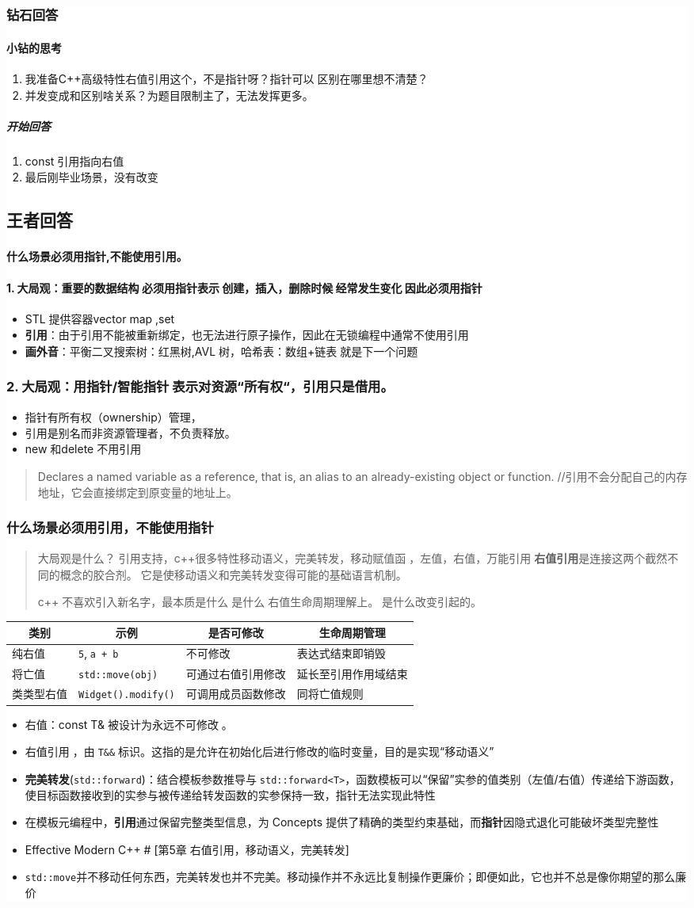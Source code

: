 ### 钻石回答
#### 小钻的思考
1. 我准备C++高级特性右值引用这个，不是指针呀？指针可以 区别在哪里想不清楚？
2. 并发变成和区别啥关系？为题目限制主了，无法发挥更多。
##### 开始回答
1. const  引用指向右值
2. 最后刚毕业场景，没有改变


## 王者回答


#### 什么场景必须用指针,不能使用引用。

#### 1. 大局观：重要的数据结构 必须用指针表示 创建，插入，删除时候 **经常发生变化** 因此必须用指针
-  STL 提供容器vector map ,set 
- **引用**：​由于引用不能被重新绑定，也无法进行原子操作，因此在无锁编程中通常不使用引用
- **画外音**：平衡二叉搜索树：红黑树,AVL 树，哈希表：数组+链表 就是下一个问题

### 2. 大局观：用指针/智能指针 表示对资源“所有权“，引用只是借用。

- 指针有所有权（ownership）管理，
- 引用是别名而非资源管理者，不负责释放。
- new 和delete 不用引用

>Declares a named variable as a reference, that is, an alias to an already-existing object or function.
>//引用不会分配自己的内存地址，它会直接绑定到原变量的地址上。


### 什么场景必须用引用，不能使用指针

>大局观是什么？
>引用支持，c++很多特性移动语义，完美转发，移动赋值函 ，左值，右值，万能引用
>**右值引用**是连接这两个截然不同的概念的胶合剂。
>它是使移动语义和完美转发变得可能的基础语言机制。
>
>c++ 不喜欢引入新名字，最本质是什么 是什么 右值生命周期理解上。
>是什么改变引起的。



|类别|示例|是否可修改|生命周期管理|
|---|---|---|---|
|纯右值|`5`, `a + b`|不可修改|表达式结束即销毁|
|将亡值|`std::move(obj)`|可通过右值引用修改|延长至引用作用域结束|
|类类型右值|`Widget().modify()`|可调用成员函数修改|同将亡值规则|

- 右值：const T&  被设计为永远不可修改 。
- 右值引用 ，由 `T&&` 标识。这指的是允许在初始化后进行修改的临时变量，目的是实现“移动语义”

- **完美转发**(`std::forward`)：结合模板参数推导与 `std::forward<T>`，函数模板可以“保留”实参的值类别（左值/右值）传递给下游函数，使目标函数接收到的实参与被传递给转发函数的实参保持一致，指针无法实现此特性
- 在模板元编程中，​**​引用​**​通过保留完整类型信息，为 Concepts 提供了精确的类型约束基础，而​**​指针​**​因隐式退化可能破坏类型完整性
-  Effective Modern C++ # [第5章 右值引用，移动语义，完美转发]
- `std::move`并不移动任何东西，完美转发也并不完美。移动操作并不永远比复制操作更廉价；即便如此，它也并不总是像你期望的那么廉价
